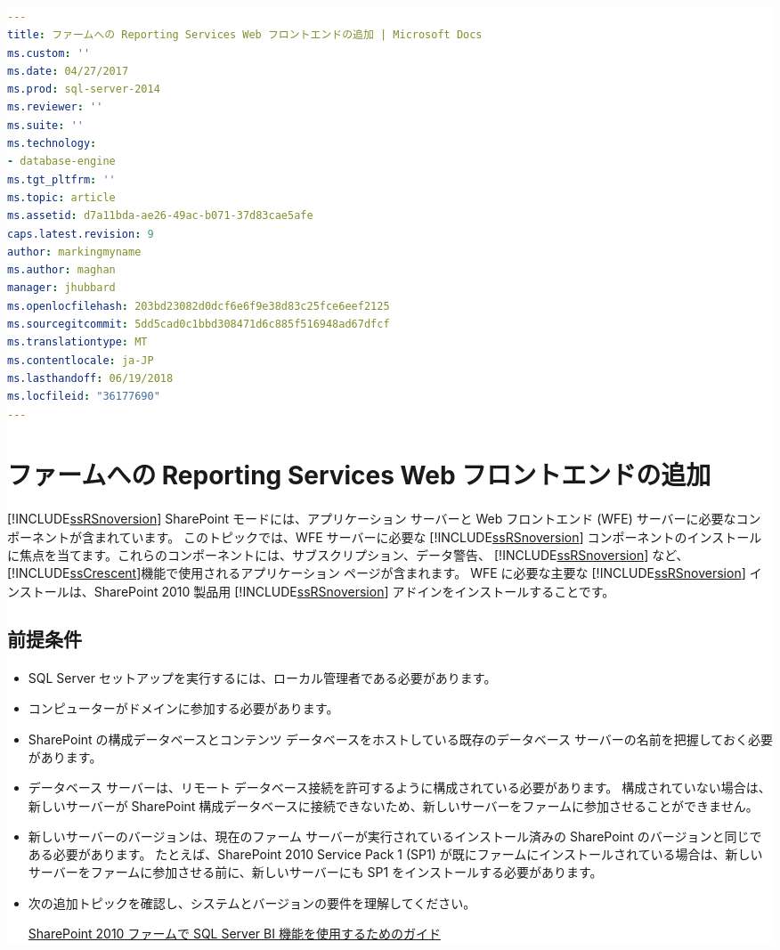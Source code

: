 ```yaml
---
title: ファームへの Reporting Services Web フロントエンドの追加 | Microsoft Docs
ms.custom: ''
ms.date: 04/27/2017
ms.prod: sql-server-2014
ms.reviewer: ''
ms.suite: ''
ms.technology:
- database-engine
ms.tgt_pltfrm: ''
ms.topic: article
ms.assetid: d7a11bda-ae26-49ac-b071-37d83cae5afe
caps.latest.revision: 9
author: markingmyname
ms.author: maghan
manager: jhubbard
ms.openlocfilehash: 203bd23082d0dcf6e6f9e38d83c25fce6eef2125
ms.sourcegitcommit: 5dd5cad0c1bbd308471d6c885f516948ad67dfcf
ms.translationtype: MT
ms.contentlocale: ja-JP
ms.lasthandoff: 06/19/2018
ms.locfileid: "36177690"
---
```

# <a name="add-an-additional-reporting-services-web-front-end-to-a-farm"></a>ファームへの Reporting Services Web フロントエンドの追加
  [!INCLUDE[ssRSnoversion](../../includes/ssrsnoversion-md.md)] SharePoint モードには、アプリケーション サーバーと Web フロントエンド (WFE) サーバーに必要なコンポーネントが含まれています。 このトピックでは、WFE サーバーに必要な [!INCLUDE[ssRSnoversion](../../includes/ssrsnoversion-md.md)] コンポーネントのインストールに焦点を当てます。これらのコンポーネントには、サブスクリプション、データ警告、 [!INCLUDE[ssRSnoversion](../../includes/ssrsnoversion-md.md)] など、 [!INCLUDE[ssCrescent](../../includes/sscrescent-md.md)]機能で使用されるアプリケーション ページが含まれます。 WFE に必要な主要な [!INCLUDE[ssRSnoversion](../../includes/ssrsnoversion-md.md)] インストールは、SharePoint 2010 製品用 [!INCLUDE[ssRSnoversion](../../includes/ssrsnoversion-md.md)] アドインをインストールすることです。  
  
## <a name="prerequisites"></a>前提条件  
  
-   SQL Server セットアップを実行するには、ローカル管理者である必要があります。  
  
-   コンピューターがドメインに参加する必要があります。  
  
-   SharePoint の構成データベースとコンテンツ データベースをホストしている既存のデータベース サーバーの名前を把握しておく必要があります。  
  
-   データベース サーバーは、リモート データベース接続を許可するように構成されている必要があります。  構成されていない場合は、新しいサーバーが SharePoint 構成データベースに接続できないため、新しいサーバーをファームに参加させることができません。  
  
-   新しいサーバーのバージョンは、現在のファーム サーバーが実行されているインストール済みの SharePoint のバージョンと同じである必要があります。 たとえば、SharePoint 2010 Service Pack 1 (SP1) が既にファームにインストールされている場合は、新しいサーバーをファームに参加させる前に、新しいサーバーにも SP1 をインストールする必要があります。  
  
-   次の追加トピックを確認し、システムとバージョンの要件を理解してください。  
  
     [SharePoint 2010 ファームで SQL Server BI 機能を使用するためのガイド](../../../2014/sql-server/install/guidance-for-using-sql-server-bi-features-in-a-sharepoint-2010-farm.md)  
  